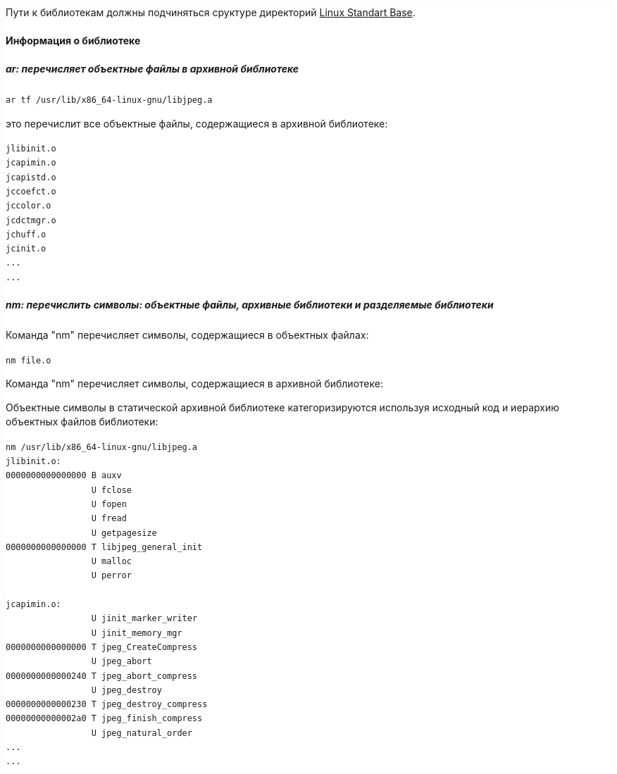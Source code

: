 Пути к библиотекам должны подчиняться сруктуре директорий [Linux Standart Base](www.linuxbase.org).

#### Информация о библиотеке

##### ar: перечисляет объектные файлы в архивной библиотеке

`ar tf /usr/lib/x86_64-linux-gnu/libjpeg.a`

это перечислит все объектные файлы, содержащиеся в архивной библиотеке:

```
jlibinit.o
jcapimin.o
jcapistd.o
jccoefct.o
jccolor.o
jcdctmgr.o
jchuff.o
jcinit.o
...
...
```

##### nm: перечислить символы: объектные файлы, архивные библиотеки и разделяемые библиотеки

Команда "nm" перечисляет символы, содержащиеся в объектных файлах:

`nm file.o`

Команда "nm" перечисляет символы, содержащиеся в архивной библиотеке:

Объектные символы в статической архивной библиотеке категоризируются используя исходный код и иерархию объектных файлов библиотеки:

```
nm /usr/lib/x86_64-linux-gnu/libjpeg.a
jlibinit.o:
0000000000000000 B auxv
                 U fclose
                 U fopen
                 U fread
                 U getpagesize
0000000000000000 T libjpeg_general_init
                 U malloc
                 U perror

jcapimin.o:
                 U jinit_marker_writer
                 U jinit_memory_mgr
0000000000000000 T jpeg_CreateCompress
                 U jpeg_abort
0000000000000240 T jpeg_abort_compress
                 U jpeg_destroy
0000000000000230 T jpeg_destroy_compress
00000000000002a0 T jpeg_finish_compress
                 U jpeg_natural_order
...
...
```
